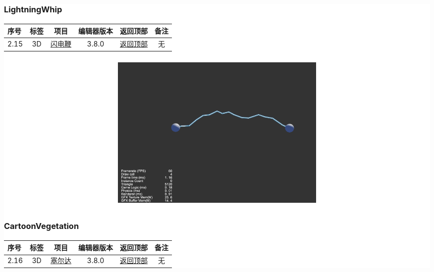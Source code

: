 ### LightningWhip
| 序号 | 标签 | 项目 | 编辑器版本 | 返回顶部 | 备注 |
| :--- | :---: | :---: | :---: | :---: | :---: |
| 2.15 | 3D | [闪电鞭](https://gitee.com/yeshao2069/CocosCreatorDemos/tree/v3.8.x/demo/3d/Creator3.8.0_3D_LightningWhip) | 3.8.0 | [返回顶部](#3d) | 无 |
<div align=center><img src="./gif/202206/2022062701.gif" width="400" height="300" /></div>

### CartoonVegetation
| 序号 | 标签 | 项目 | 编辑器版本 | 返回顶部 | 备注 |
| :--- | :---: | :---: | :---: | :---: | :---: |
| 2.16 | 3D | [塞尔达](https://gitee.com/yeshao2069/CocosCreatorDemos/tree/v3.8.x/demo/3d/Creator3.8.0_3D_CartoonVegetation) | 3.8.0 | [返回顶部](#3d) | 无 |